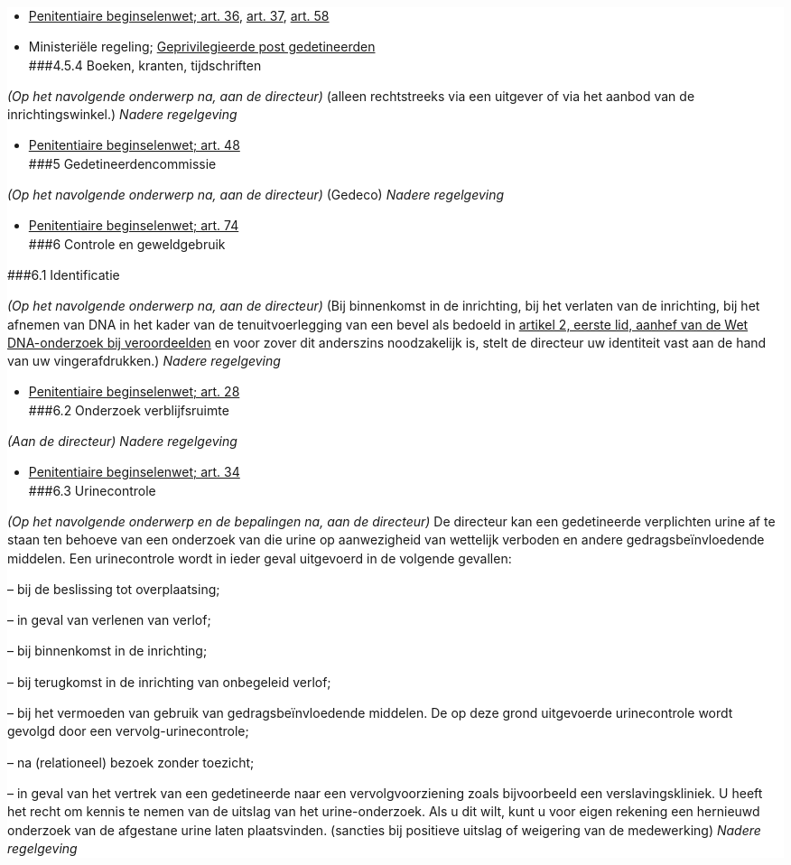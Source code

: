 * [Penitentiaire beginselenwet; art. 36](../../../../../../../wet/penitentiaire/beginselenwet/BWBR0009709/README.md), [art. 37](../../../../../../../wet/penitentiaire/beginselenwet/BWBR0009709/README.md), [art. 58](../../../../../../../wet/penitentiaire/beginselenwet/BWBR0009709/README.md)  

* Ministeriële regeling; [Geprivilegieerde post gedetineerden](../../../../../../../ministeriele-regeling/regeling/geprivilegieerde/post/gedetineerden/BWBR0009955/README.md)  
###4.5.4 Boeken, kranten, tijdschriften

*(Op het navolgende onderwerp na, aan de directeur)*  (alleen rechtstreeks via een uitgever of via het aanbod van de inrichtingswinkel.)  *Nadere regelgeving*  

* [Penitentiaire beginselenwet; art. 48](../../../../../../../wet/penitentiaire/beginselenwet/BWBR0009709/README.md)  
###5 Gedetineerdencommissie

*(Op het navolgende onderwerp na, aan de directeur)*  (Gedeco)  *Nadere regelgeving*  

* [Penitentiaire beginselenwet; art. 74](../../../../../../../wet/penitentiaire/beginselenwet/BWBR0009709/README.md)  
###6 Controle en geweldgebruik

###6.1 Identificatie

*(Op het navolgende onderwerp na, aan de directeur)*  (Bij binnenkomst in de inrichting, bij het verlaten van de inrichting, bij het afnemen van DNA in het kader van de tenuitvoerlegging van een bevel als bedoeld in [artikel 2, eerste lid, aanhef van de Wet DNA-onderzoek bij veroordeelden](../../../../../../../wet/wet/dna-onderzoek/bij/veroordeelden/BWBR0017212/README.md) en voor zover dit anderszins noodzakelijk is, stelt de directeur uw identiteit vast aan de hand van uw vingerafdrukken.)  *Nadere regelgeving*  

* [Penitentiaire beginselenwet; art. 28](../../../../../../../wet/penitentiaire/beginselenwet/BWBR0009709/README.md)  
###6.2 Onderzoek verblijfsruimte

*(Aan de directeur)*   *Nadere regelgeving*  

* [Penitentiaire beginselenwet; art. 34](../../../../../../../wet/penitentiaire/beginselenwet/BWBR0009709/README.md)  
###6.3 Urinecontrole

*(Op het navolgende onderwerp en de bepalingen na, aan de directeur)*  De directeur kan een gedetineerde verplichten urine af te staan ten behoeve van een onderzoek van die urine op aanwezigheid van wettelijk verboden en andere gedragsbeïnvloedende middelen. Een urinecontrole wordt in ieder geval uitgevoerd in de volgende gevallen: 

– bij de beslissing tot overplaatsing;  

– in geval van verlenen van verlof;  

– bij binnenkomst in de inrichting;  

– bij terugkomst in de inrichting van onbegeleid verlof;  

– bij het vermoeden van gebruik van gedragsbeïnvloedende middelen. De op deze grond uitgevoerde urinecontrole wordt gevolgd door een vervolg-urinecontrole;  

– na (relationeel) bezoek zonder toezicht;  

– in geval van het vertrek van een gedetineerde naar een vervolgvoorziening zoals bijvoorbeeld een verslavingskliniek.   U heeft het recht om kennis te nemen van de uitslag van het urine-onderzoek. Als u dit wilt, kunt u voor eigen rekening een hernieuwd onderzoek van de afgestane urine laten plaatsvinden. (sancties bij positieve uitslag of weigering van de medewerking)  *Nadere regelgeving*  
